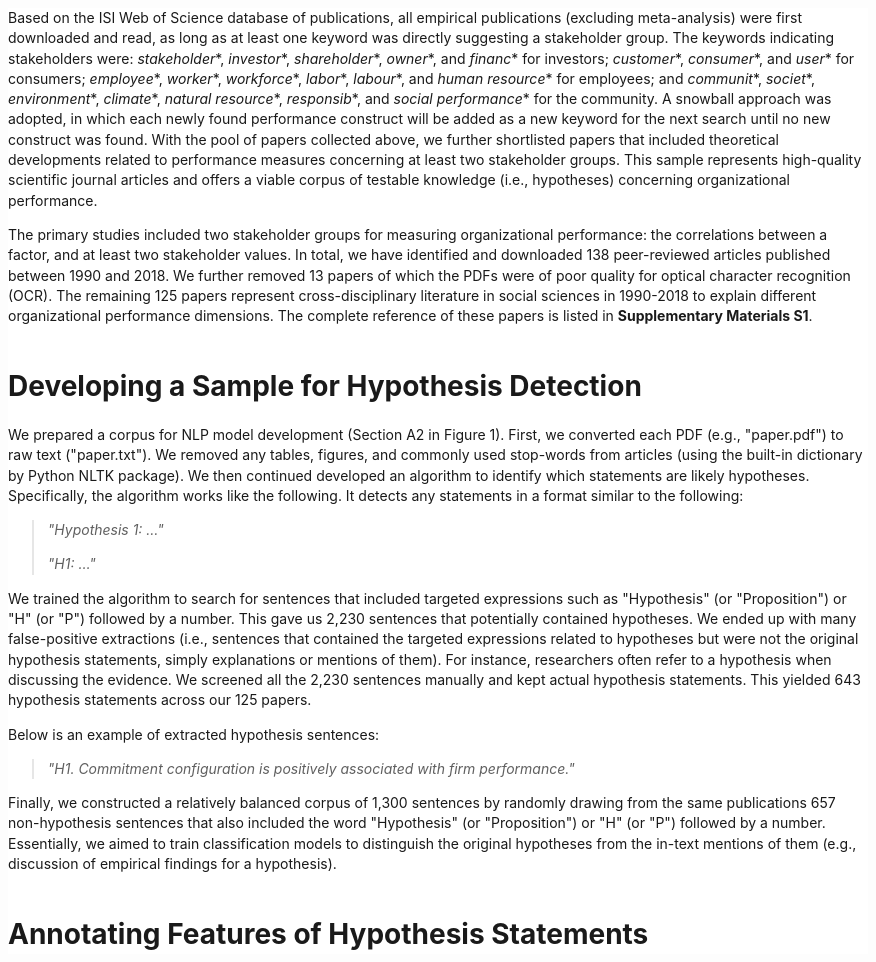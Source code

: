 Based on the ISI Web of Science database of publications, all empirical publications (excluding meta-analysis) were first downloaded and read, as long as at least one keyword was directly suggesting a stakeholder group. The keywords indicating stakeholders were: _stakeholder_\*, _investor_\*, _shareholder_\*, _owner_\*, and _financ_\* for investors; _customer_\*, _consumer_\*, and _user_\* for consumers; _employee_\*, _worker_\*, _workforce_\*, _labor_\*, _labour_\*, and _human resource_\* for employees; and _communit_\*, _societ_\*, _environment_\*, _climate_\*, _natural resource_\*, _responsib_\*, and _social performance_\* for the community. A snowball approach was adopted, in which each newly found performance construct will be added as a new keyword for the next search until no new construct was found. With the pool of papers collected above, we further shortlisted papers that included theoretical developments related to performance measures concerning at least two stakeholder groups. This sample represents high-quality scientific journal articles and offers a viable corpus of testable knowledge (i.e., hypotheses) concerning organizational performance.

The primary studies included two stakeholder groups for measuring organizational performance: the correlations between a factor, and at least two stakeholder values. In total, we have identified and downloaded 138 peer-reviewed articles published between 1990 and 2018. We further removed 13 papers of which the PDFs were of poor quality for optical character recognition (OCR). The remaining 125 papers represent cross-disciplinary literature in social sciences in 1990-2018 to explain different organizational performance dimensions. The complete reference of these papers is listed in **Supplementary Materials S1**.

# Developing a Sample for Hypothesis Detection

We prepared a corpus for NLP model development (Section A2 in Figure 1). First, we converted each PDF (e.g., "paper.pdf") to raw text ("paper.txt"). We removed any tables, figures, and commonly used stop-words from articles (using the built-in dictionary by Python NLTK package). We then continued developed an algorithm to identify which statements are likely hypotheses. Specifically, the algorithm works like the following. It detects any statements in a format similar to the following:

>_"Hypothesis 1: …"_
>
>_"H1: …"_

We trained the algorithm to search for sentences that included targeted expressions such as "Hypothesis" (or "Proposition") or "H" (or "P") followed by a number. This gave us 2,230 sentences that potentially contained hypotheses. We ended up with many false-positive extractions (i.e., sentences that contained the targeted expressions related to hypotheses but were not the original hypothesis statements, simply explanations or mentions of them). For instance, researchers often refer to a hypothesis when discussing the evidence. We screened all the 2,230 sentences manually and kept actual hypothesis statements. This yielded 643 hypothesis statements across our 125 papers.

Below is an example of extracted hypothesis sentences:

> _"H1. Commitment configuration is positively associated with firm performance."_

Finally, we constructed a relatively balanced corpus of 1,300 sentences by randomly drawing from the same publications 657 non-hypothesis sentences that also included the word "Hypothesis" (or "Proposition") or "H" (or "P") followed by a number. Essentially, we aimed to train classification models to distinguish the original hypotheses from the in-text mentions of them (e.g., discussion of empirical findings for a hypothesis).

# Annotating Features of Hypothesis Statements
